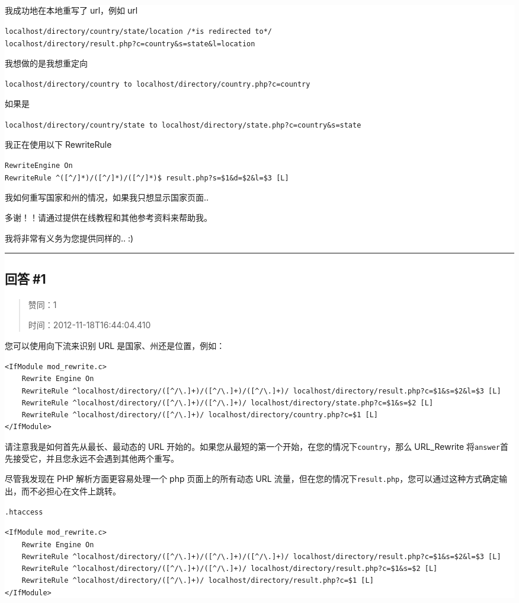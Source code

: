 我成功地在本地重写了 url，例如 url

```
localhost/directory/country/state/location /*is redirected to*/
localhost/directory/result.php?c=country&s=state&l=location 
```

我想做的是我想重定向

```
localhost/directory/country to localhost/directory/country.php?c=country 
```

如果是

```
localhost/directory/country/state to localhost/directory/state.php?c=country&s=state 
```

我正在使用以下 RewriteRule

```
RewriteEngine On
RewriteRule ^([^/]*)/([^/]*)/([^/]*)$ result.php?s=$1&d=$2&l=$3 [L] 
```

我如何重写国家和州的情况，如果我只想显示国家页面..

多谢！！请通过提供在线教程和其他参考资料来帮助我。

我将非常有义务为您提供同样的.. :)

* * *

## 回答 #1

> 赞同：1
> 
> 时间：2012-11-18T16:44:04.410

您可以使用向下流来识别 URL 是国家、州还是位置，例如：

```
<IfModule mod_rewrite.c>
    Rewrite Engine On
    RewriteRule ^localhost/directory/([^/\.]+)/([^/\.]+)/([^/\.]+)/ localhost/directory/result.php?c=$1&s=$2&l=$3 [L]
    RewriteRule ^localhost/directory/([^/\.]+)/([^/\.]+)/ localhost/directory/state.php?c=$1&s=$2 [L]
    RewriteRule ^localhost/directory/([^/\.]+)/ localhost/directory/country.php?c=$1 [L]
</IfModule> 
```

请注意我是如何首先从最长、最动态的 URL 开始的。如果您从最短的第一个开始，在您的情况下`country`，那么 URL_Rewrite 将`answer`首先接受它，并且您永远不会遇到其他两个重写。

尽管我发现在 PHP 解析方面更容易处理一个 php 页面上的所有动态 URL 流量，但在您的情况下`result.php`，您可以通过这种方式确定输出，而不必担心在文件上跳转。

`.htaccess`

```
<IfModule mod_rewrite.c>
    Rewrite Engine On
    RewriteRule ^localhost/directory/([^/\.]+)/([^/\.]+)/([^/\.]+)/ localhost/directory/result.php?c=$1&s=$2&l=$3 [L]
    RewriteRule ^localhost/directory/([^/\.]+)/([^/\.]+)/ localhost/directory/result.php?c=$1&s=$2 [L]
    RewriteRule ^localhost/directory/([^/\.]+)/ localhost/directory/result.php?c=$1 [L]
</IfModule> 
```
